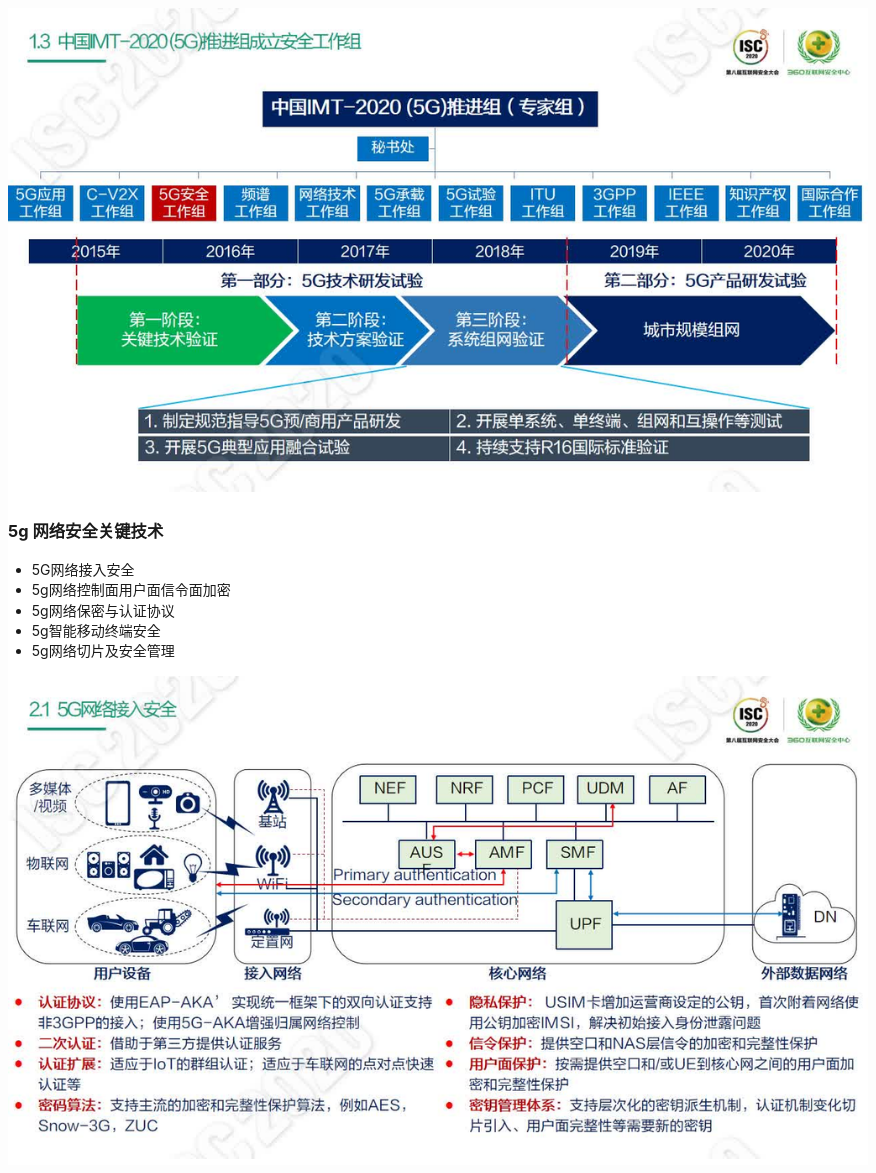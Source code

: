 <img src="images/安全创新/中国5g研究.jpg">

### 5g 网络安全关键技术

- 5G网络接入安全
- 5g网络控制面用户面信令面加密
- 5g网络保密与认证协议
- 5g智能移动终端安全
- 5g网络切片及安全管理

<img src="images/安全创新/5g网络接入安全.jpg">
